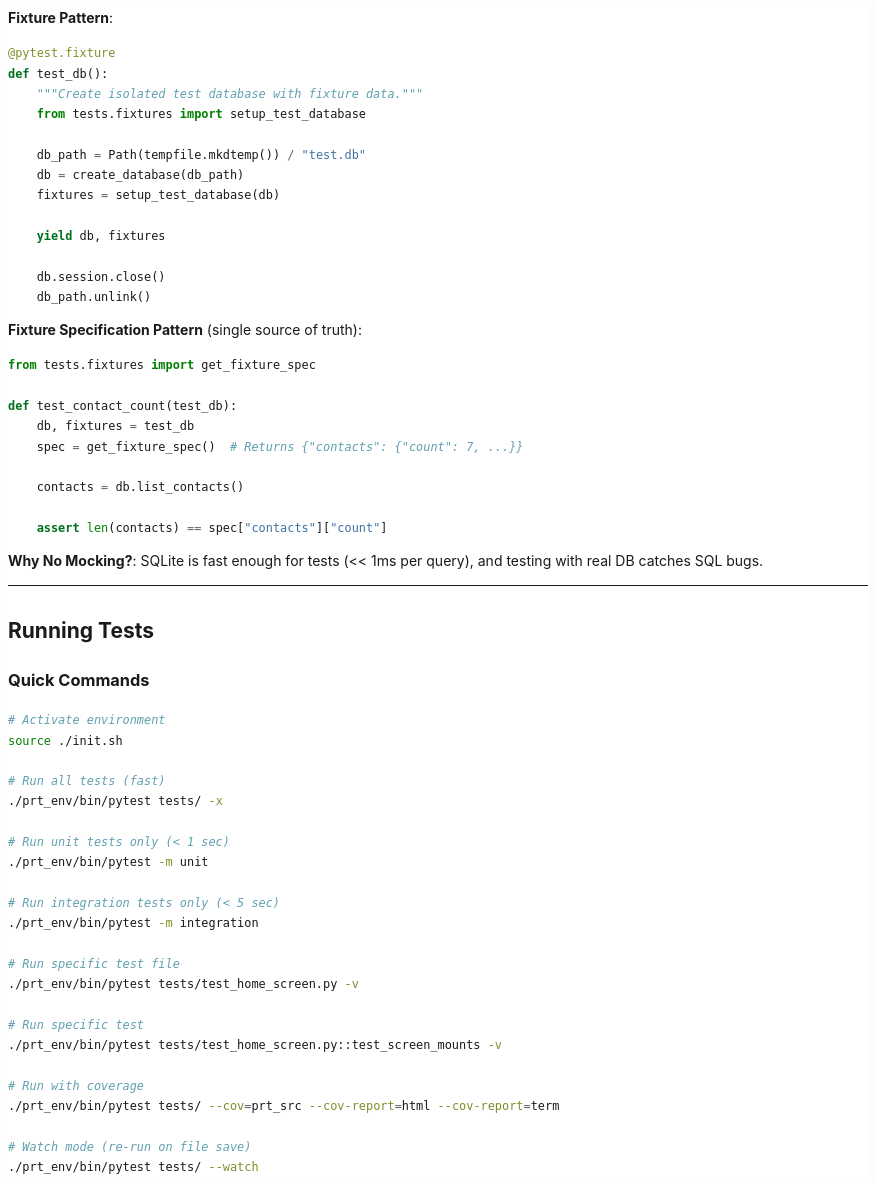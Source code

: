 **Fixture Pattern**:
```python
@pytest.fixture
def test_db():
    """Create isolated test database with fixture data."""
    from tests.fixtures import setup_test_database

    db_path = Path(tempfile.mkdtemp()) / "test.db"
    db = create_database(db_path)
    fixtures = setup_test_database(db)

    yield db, fixtures

    db.session.close()
    db_path.unlink()
```

**Fixture Specification Pattern** (single source of truth):
```python
from tests.fixtures import get_fixture_spec

def test_contact_count(test_db):
    db, fixtures = test_db
    spec = get_fixture_spec()  # Returns {"contacts": {"count": 7, ...}}

    contacts = db.list_contacts()

    assert len(contacts) == spec["contacts"]["count"]
```

**Why No Mocking?**: SQLite is fast enough for tests (<< 1ms per query), and testing with real DB catches SQL bugs.

---

## Running Tests

### Quick Commands

```bash
# Activate environment
source ./init.sh

# Run all tests (fast)
./prt_env/bin/pytest tests/ -x

# Run unit tests only (< 1 sec)
./prt_env/bin/pytest -m unit

# Run integration tests only (< 5 sec)
./prt_env/bin/pytest -m integration

# Run specific test file
./prt_env/bin/pytest tests/test_home_screen.py -v

# Run specific test
./prt_env/bin/pytest tests/test_home_screen.py::test_screen_mounts -v

# Run with coverage
./prt_env/bin/pytest tests/ --cov=prt_src --cov-report=html --cov-report=term

# Watch mode (re-run on file save)
./prt_env/bin/pytest tests/ --watch
```
